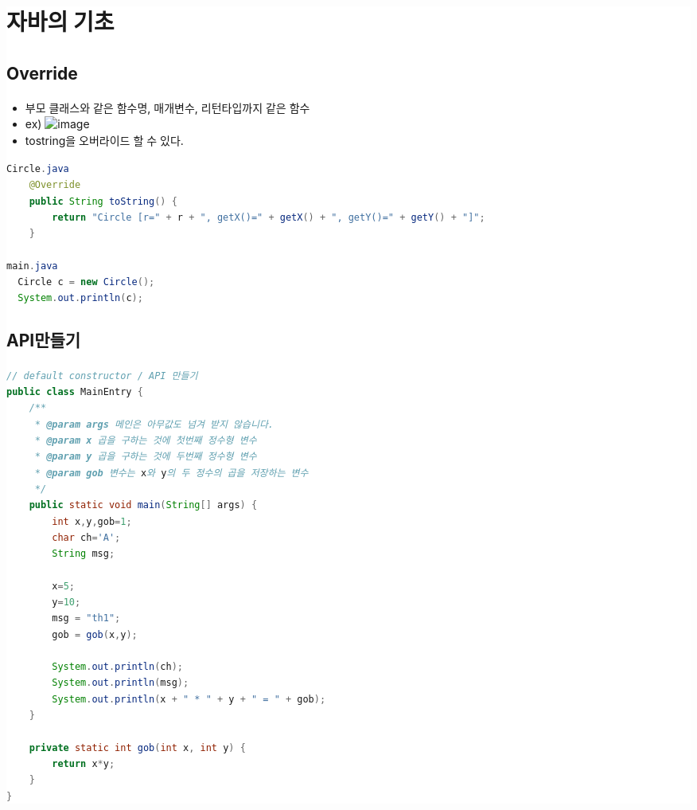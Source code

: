 # 자바의 기초
## Override
  - 부모 클래스와 같은 함수명, 매개변수, 리턴타입까지 같은 함수
  - ex) ![image](https://user-images.githubusercontent.com/11310445/131426950-80578f10-91fc-46d5-8c30-63075bb09016.png)
  - tostring을 오버라이드 할 수 있다.
```java
Circle.java
	@Override
	public String toString() {
		return "Circle [r=" + r + ", getX()=" + getX() + ", getY()=" + getY() + "]";
	}
  
main.java
  Circle c = new Circle();
  System.out.println(c);
```

## API만들기
```java
// default constructor / API 만들기
public class MainEntry {
	/**
	 * @param args 메인은 아무값도 넘겨 받지 않습니다.
	 * @param x 곱을 구하는 것에 첫번째 정수형 변수
	 * @param y 곱을 구하는 것에 두번째 정수형 변수
	 * @param gob 변수는 x와 y의 두 정수의 곱을 저장하는 변수
	 */
	public static void main(String[] args) {
		int x,y,gob=1;
		char ch='A';
		String msg;
		
		x=5;
		y=10;
		msg = "th1";
		gob = gob(x,y);
		
		System.out.println(ch);
		System.out.println(msg);
		System.out.println(x + " * " + y + " = " + gob);
	}

	private static int gob(int x, int y) {
		return x*y;
	}
}

```
